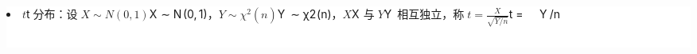 <li><span class="katex--inline"><span class="katex"><span class="katex-mathml"><math><semantics><mrow><mi>t</mi></mrow><annotation encoding="application/x-tex">t</annotation></semantics></math></span><span class="katex-html" aria-hidden="true"><span class="base"><span class="strut" style="height: 0.61508em; vertical-align: 0em;"></span><span class="mord mathit">t</span></span></span></span></span> 分布：设 <span class="katex--inline"><span class="katex"><span class="katex-mathml"><math><semantics><mrow><mi>X</mi><mo>∼</mo><mi>N</mi><mo>(</mo><mn>0</mn><mo separator="true">,</mo><mn>1</mn><mo>)</mo></mrow><annotation encoding="application/x-tex">X \sim N(0, 1)</annotation></semantics></math></span><span class="katex-html" aria-hidden="true"><span class="base"><span class="strut" style="height: 0.68333em; vertical-align: 0em;"></span><span class="mord mathit" style="margin-right: 0.07847em;">X</span><span class="mspace" style="margin-right: 0.277778em;"></span><span class="mrel">∼</span><span class="mspace" style="margin-right: 0.277778em;"></span></span><span class="base"><span class="strut" style="height: 1em; vertical-align: -0.25em;"></span><span class="mord mathit" style="margin-right: 0.10903em;">N</span><span class="mopen">(</span><span class="mord">0</span><span class="mpunct">,</span><span class="mspace" style="margin-right: 0.166667em;"></span><span class="mord">1</span><span class="mclose">)</span></span></span></span></span>，<span class="katex--inline"><span class="katex"><span class="katex-mathml"><math><semantics><mrow><mi>Y</mi><mo>∼</mo><msup><mi>χ</mi><mn>2</mn></msup><mo>(</mo><mi>n</mi><mo>)</mo></mrow><annotation encoding="application/x-tex">Y \sim \chi^2(n)</annotation></semantics></math></span><span class="katex-html" aria-hidden="true"><span class="base"><span class="strut" style="height: 0.68333em; vertical-align: 0em;"></span><span class="mord mathit" style="margin-right: 0.22222em;">Y</span><span class="mspace" style="margin-right: 0.277778em;"></span><span class="mrel">∼</span><span class="mspace" style="margin-right: 0.277778em;"></span></span><span class="base"><span class="strut" style="height: 1.06411em; vertical-align: -0.25em;"></span><span class="mord"><span class="mord mathit">χ</span><span class="msupsub"><span class="vlist-t"><span class="vlist-r"><span class="vlist" style="height: 0.814108em;"><span class="" style="top: -3.063em; margin-right: 0.05em;"><span class="pstrut" style="height: 2.7em;"></span><span class="sizing reset-size6 size3 mtight"><span class="mord mtight">2</span></span></span></span></span></span></span></span><span class="mopen">(</span><span class="mord mathit">n</span><span class="mclose">)</span></span></span></span></span>，<span class="katex--inline"><span class="katex"><span class="katex-mathml"><math><semantics><mrow><mi>X</mi></mrow><annotation encoding="application/x-tex">X</annotation></semantics></math></span><span class="katex-html" aria-hidden="true"><span class="base"><span class="strut" style="height: 0.68333em; vertical-align: 0em;"></span><span class="mord mathit" style="margin-right: 0.07847em;">X</span></span></span></span></span> 与 <span class="katex--inline"><span class="katex"><span class="katex-mathml"><math><semantics><mrow><mi>Y</mi></mrow><annotation encoding="application/x-tex">Y</annotation></semantics></math></span><span class="katex-html" aria-hidden="true"><span class="base"><span class="strut" style="height: 0.68333em; vertical-align: 0em;"></span><span class="mord mathit" style="margin-right: 0.22222em;">Y</span></span></span></span></span> 相互独立，称 <span class="katex--inline"><span class="katex"><span class="katex-mathml"><math><semantics><mrow><mi>t</mi><mo>=</mo><mfrac><mi>X</mi><msqrt><mrow><mi>Y</mi><mi mathvariant="normal">/</mi><mi>n</mi></mrow></msqrt></mfrac></mrow><annotation encoding="application/x-tex">t = \frac{X}{\sqrt{Y/n}}</annotation></semantics></math></span><span class="katex-html" aria-hidden="true"><span class="base"><span class="strut" style="height: 0.61508em; vertical-align: 0em;"></span><span class="mord mathit">t</span><span class="mspace" style="margin-right: 0.277778em;"></span><span class="mrel">=</span><span class="mspace" style="margin-right: 0.277778em;"></span></span><span class="base"><span class="strut" style="height: 1.70193em; vertical-align: -0.8296em;"></span><span class="mord"><span class="mopen nulldelimiter"></span><span class="mfrac"><span class="vlist-t vlist-t2"><span class="vlist-r"><span class="vlist" style="height: 0.872331em;"><span class="" style="top: -2.46416em;"><span class="pstrut" style="height: 3em;"></span><span class="sizing reset-size6 size3 mtight"><span class="mord mtight"><span class="mord sqrt mtight"><span class="vlist-t vlist-t2"><span class="vlist-r"><span class="vlist" style="height: 1.03691em;"><span class="svg-align" style="top: -3.42857em;"><span class="pstrut" style="height: 3.42857em;"></span><span class="mord mtight" style="padding-left: 1.19em;"><span class="mord mathit mtight" style="margin-right: 0.22222em;">Y</span><span class="mord mtight">/</span><span class="mord mathit mtight">n</span></span></span><span class="" style="top: -3.00891em;"><span class="pstrut" style="height: 3.42857em;"></span><span class="hide-tail mtight" style="min-width: 0.853em; height: 1.54286em;"><svg width="400em" height="1.5428571428571431em" viewBox="0 0 400000 1080" preserveAspectRatio="xMinYMin slice"><path d="M95,702c-2.7,0,-7.17,-2.7,-13.5,-8c-5.8,-5.3,-9.5,
-10,-9.5,-14c0,-2,0.3,-3.3,1,-4c1.3,-2.7,23.83,-20.7,67.5,-54c44.2,-33.3,65.8,
-50.3,66.5,-51c1.3,-1.3,3,-2,5,-2c4.7,0,8.7,3.3,12,10s173,378,173,378c0.7,0,
35.3,-71,104,-213c68.7,-142,137.5,-285,206.5,-429c69,-144,104.5,-217.7,106.5,
-221c5.3,-9.3,12,-14,20,-14H400000v40H845.2724s-225.272,467,-225.272,467
s-235,486,-235,486c-2.7,4.7,-9,7,-19,7c-6,0,-10,-1,-12,-3s-194,-422,-194,-422